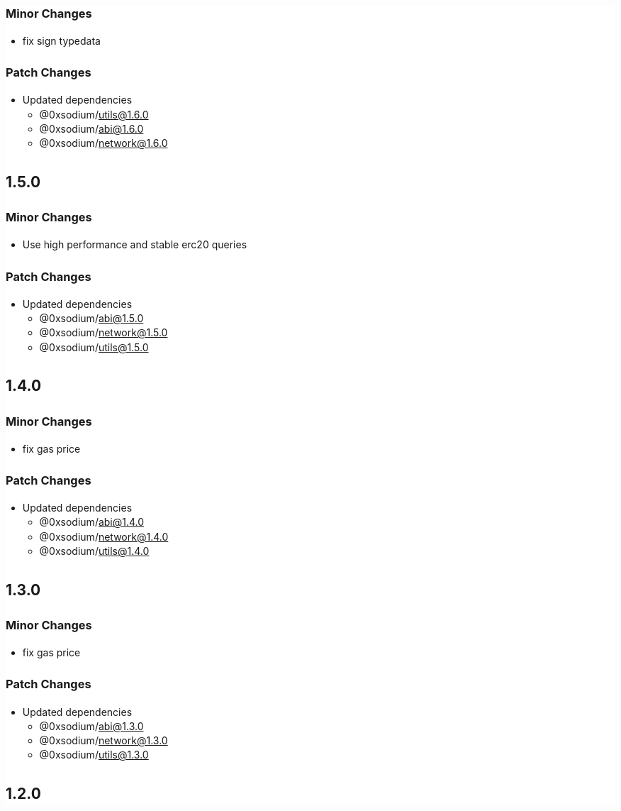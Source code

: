 ### Minor Changes

- fix sign typedata

### Patch Changes

- Updated dependencies
  - @0xsodium/utils@1.6.0
  - @0xsodium/abi@1.6.0
  - @0xsodium/network@1.6.0

## 1.5.0

### Minor Changes

- Use high performance and stable erc20 queries

### Patch Changes

- Updated dependencies
  - @0xsodium/abi@1.5.0
  - @0xsodium/network@1.5.0
  - @0xsodium/utils@1.5.0

## 1.4.0

### Minor Changes

- fix gas price

### Patch Changes

- Updated dependencies
  - @0xsodium/abi@1.4.0
  - @0xsodium/network@1.4.0
  - @0xsodium/utils@1.4.0

## 1.3.0

### Minor Changes

- fix gas price

### Patch Changes

- Updated dependencies
  - @0xsodium/abi@1.3.0
  - @0xsodium/network@1.3.0
  - @0xsodium/utils@1.3.0

## 1.2.0
